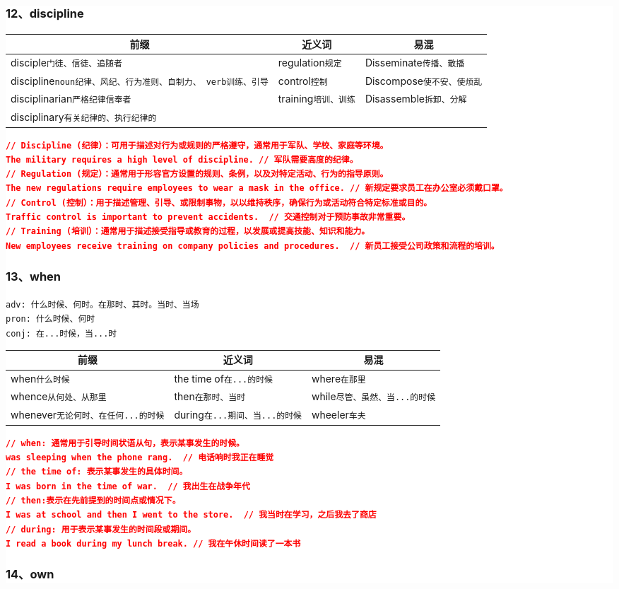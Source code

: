 


### 12、discipline

| 前缀                                                         | 近义词               | 易混                       |
| ------------------------------------------------------------ | -------------------- | -------------------------- |
| disciple`门徒、信徒、追随者`                                 | regulation`规定`     | Disseminate`传播、散播`    |
| discipline`noun纪律、风纪、行为准则、自制力、 verb训练、引导` | control`控制`        | Discompose`使不安、使烦乱` |
| disciplinarian`严格纪律信奉者`                               | training`培训、训练` | Disassemble`拆卸、分解`    |
| disciplinary`有关纪律的、执行纪律的`                         |                      |                            |

```json
// Discipline (纪律）：可用于描述对行为或规则的严格遵守，通常用于军队、学校、家庭等环境。
The military requires a high level of discipline. // 军队需要高度的纪律。
// Regulation (规定）：通常用于形容官方设置的规则、条例，以及对特定活动、行为的指导原则。
The new regulations require employees to wear a mask in the office. // 新规定要求员工在办公室必须戴口罩。
// Control (控制）：用于描述管理、引导、或限制事物，以以维持秩序，确保行为或活动符合特定标准或目的。
Traffic control is important to prevent accidents.  // 交通控制对于预防事故非常重要。
// Training (培训）：通常用于描述接受指导或教育的过程，以发展或提高技能、知识和能力。
New employees receive training on company policies and procedures.  // 新员工接受公司政策和流程的培训。
```

### 13、when

```
adv: 什么时候、何时。在那时、其时。当时、当场
pron: 什么时候、何时
conj: 在...时候，当...时
```

| 前缀                                | 近义词                         | 易混                           |
| ----------------------------------- | ------------------------------ | ------------------------------ |
| when`什么时候`                      | the time of`在...的时候`       | where`在那里`                  |
| whence`从何处、从那里`              | then`在那时、当时`             | while`尽管、虽然、当...的时候` |
| whenever`无论何时、在任何...的时候` | during`在...期间、当...的时候` | wheeler`车夫`                  |

```json
// when: 通常用于引导时间状语从句，表示某事发生的时候。
was sleeping when the phone rang.  // 电话响时我正在睡觉
// the time of: 表示某事发生的具体时间。
I was born in the time of war.  // 我出生在战争年代
// then:表示在先前提到的时间点或情况下。
I was at school and then I went to the store.  // 我当时在学习，之后我去了商店
// during: 用于表示某事发生的时间段或期间。
I read a book during my lunch break. // 我在午休时间读了一本书
```

### 14、own
